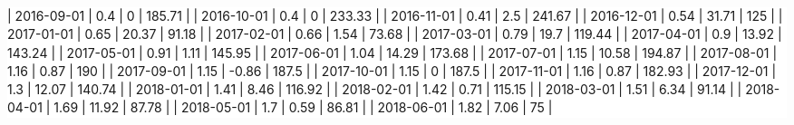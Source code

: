 | 2016-09-01 |       0.4  |           0    |         185.71 |
| 2016-10-01 |       0.4  |           0    |         233.33 |
| 2016-11-01 |       0.41 |           2.5  |         241.67 |
| 2016-12-01 |       0.54 |          31.71 |         125    |
| 2017-01-01 |       0.65 |          20.37 |          91.18 |
| 2017-02-01 |       0.66 |           1.54 |          73.68 |
| 2017-03-01 |       0.79 |          19.7  |         119.44 |
| 2017-04-01 |       0.9  |          13.92 |         143.24 |
| 2017-05-01 |       0.91 |           1.11 |         145.95 |
| 2017-06-01 |       1.04 |          14.29 |         173.68 |
| 2017-07-01 |       1.15 |          10.58 |         194.87 |
| 2017-08-01 |       1.16 |           0.87 |         190    |
| 2017-09-01 |       1.15 |          -0.86 |         187.5  |
| 2017-10-01 |       1.15 |           0    |         187.5  |
| 2017-11-01 |       1.16 |           0.87 |         182.93 |
| 2017-12-01 |       1.3  |          12.07 |         140.74 |
| 2018-01-01 |       1.41 |           8.46 |         116.92 |
| 2018-02-01 |       1.42 |           0.71 |         115.15 |
| 2018-03-01 |       1.51 |           6.34 |          91.14 |
| 2018-04-01 |       1.69 |          11.92 |          87.78 |
| 2018-05-01 |       1.7  |           0.59 |          86.81 |
| 2018-06-01 |       1.82 |           7.06 |          75    |
